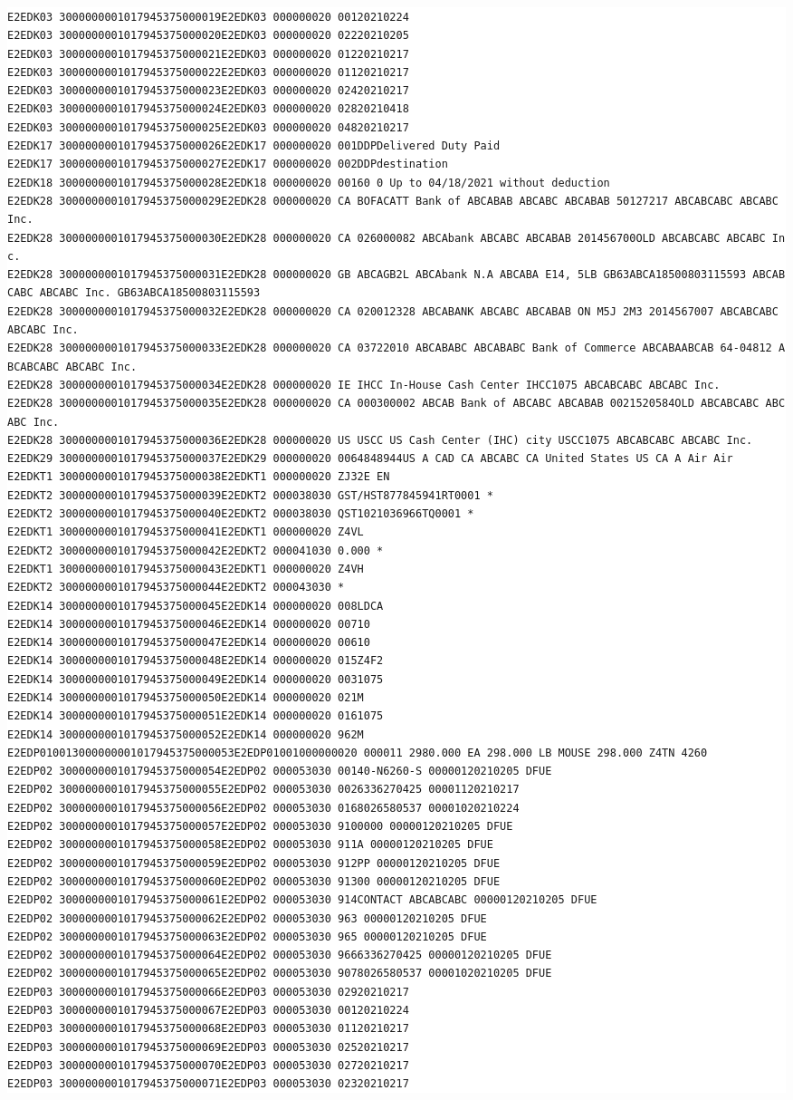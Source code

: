 ```xml
E2EDK03 3000000001017945375000019E2EDK03 000000020 00120210224
E2EDK03 3000000001017945375000020E2EDK03 000000020 02220210205
E2EDK03 3000000001017945375000021E2EDK03 000000020 01220210217
E2EDK03 3000000001017945375000022E2EDK03 000000020 01120210217
E2EDK03 3000000001017945375000023E2EDK03 000000020 02420210217
E2EDK03 3000000001017945375000024E2EDK03 000000020 02820210418
E2EDK03 3000000001017945375000025E2EDK03 000000020 04820210217
E2EDK17 3000000001017945375000026E2EDK17 000000020 001DDPDelivered Duty Paid
E2EDK17 3000000001017945375000027E2EDK17 000000020 002DDPdestination
E2EDK18 3000000001017945375000028E2EDK18 000000020 00160 0 Up to 04/18/2021 without deduction
E2EDK28 3000000001017945375000029E2EDK28 000000020 CA BOFACATT Bank of ABCABAB ABCABC ABCABAB 50127217 ABCABCABC ABCABC Inc.
E2EDK28 3000000001017945375000030E2EDK28 000000020 CA 026000082 ABCAbank ABCABC ABCABAB 201456700OLD ABCABCABC ABCABC Inc.
E2EDK28 3000000001017945375000031E2EDK28 000000020 GB ABCAGB2L ABCAbank N.A ABCABA E14, 5LB GB63ABCA18500803115593 ABCABCABC ABCABC Inc. GB63ABCA18500803115593
E2EDK28 3000000001017945375000032E2EDK28 000000020 CA 020012328 ABCABANK ABCABC ABCABAB ON M5J 2M3 2014567007 ABCABCABC ABCABC Inc.
E2EDK28 3000000001017945375000033E2EDK28 000000020 CA 03722010 ABCABABC ABCABABC Bank of Commerce ABCABAABCAB 64-04812 ABCABCABC ABCABC Inc.
E2EDK28 3000000001017945375000034E2EDK28 000000020 IE IHCC In-House Cash Center IHCC1075 ABCABCABC ABCABC Inc.
E2EDK28 3000000001017945375000035E2EDK28 000000020 CA 000300002 ABCAB Bank of ABCABC ABCABAB 0021520584OLD ABCABCABC ABCABC Inc.
E2EDK28 3000000001017945375000036E2EDK28 000000020 US USCC US Cash Center (IHC) city USCC1075 ABCABCABC ABCABC Inc.
E2EDK29 3000000001017945375000037E2EDK29 000000020 0064848944US A CAD CA ABCABC CA United States US CA A Air Air
E2EDKT1 3000000001017945375000038E2EDKT1 000000020 ZJ32E EN
E2EDKT2 3000000001017945375000039E2EDKT2 000038030 GST/HST877845941RT0001 *
E2EDKT2 3000000001017945375000040E2EDKT2 000038030 QST1021036966TQ0001 *
E2EDKT1 3000000001017945375000041E2EDKT1 000000020 Z4VL
E2EDKT2 3000000001017945375000042E2EDKT2 000041030 0.000 *
E2EDKT1 3000000001017945375000043E2EDKT1 000000020 Z4VH
E2EDKT2 3000000001017945375000044E2EDKT2 000043030 *
E2EDK14 3000000001017945375000045E2EDK14 000000020 008LDCA
E2EDK14 3000000001017945375000046E2EDK14 000000020 00710
E2EDK14 3000000001017945375000047E2EDK14 000000020 00610
E2EDK14 3000000001017945375000048E2EDK14 000000020 015Z4F2
E2EDK14 3000000001017945375000049E2EDK14 000000020 0031075
E2EDK14 3000000001017945375000050E2EDK14 000000020 021M
E2EDK14 3000000001017945375000051E2EDK14 000000020 0161075
E2EDK14 3000000001017945375000052E2EDK14 000000020 962M
E2EDP010013000000001017945375000053E2EDP01001000000020 000011 2980.000 EA 298.000 LB MOUSE 298.000 Z4TN 4260
E2EDP02 3000000001017945375000054E2EDP02 000053030 00140-N6260-S 00000120210205 DFUE
E2EDP02 3000000001017945375000055E2EDP02 000053030 0026336270425 00001120210217
E2EDP02 3000000001017945375000056E2EDP02 000053030 0168026580537 00001020210224
E2EDP02 3000000001017945375000057E2EDP02 000053030 9100000 00000120210205 DFUE
E2EDP02 3000000001017945375000058E2EDP02 000053030 911A 00000120210205 DFUE
E2EDP02 3000000001017945375000059E2EDP02 000053030 912PP 00000120210205 DFUE
E2EDP02 3000000001017945375000060E2EDP02 000053030 91300 00000120210205 DFUE
E2EDP02 3000000001017945375000061E2EDP02 000053030 914CONTACT ABCABCABC 00000120210205 DFUE
E2EDP02 3000000001017945375000062E2EDP02 000053030 963 00000120210205 DFUE
E2EDP02 3000000001017945375000063E2EDP02 000053030 965 00000120210205 DFUE
E2EDP02 3000000001017945375000064E2EDP02 000053030 9666336270425 00000120210205 DFUE
E2EDP02 3000000001017945375000065E2EDP02 000053030 9078026580537 00001020210205 DFUE
E2EDP03 3000000001017945375000066E2EDP03 000053030 02920210217
E2EDP03 3000000001017945375000067E2EDP03 000053030 00120210224
E2EDP03 3000000001017945375000068E2EDP03 000053030 01120210217
E2EDP03 3000000001017945375000069E2EDP03 000053030 02520210217
E2EDP03 3000000001017945375000070E2EDP03 000053030 02720210217
E2EDP03 3000000001017945375000071E2EDP03 000053030 02320210217
```